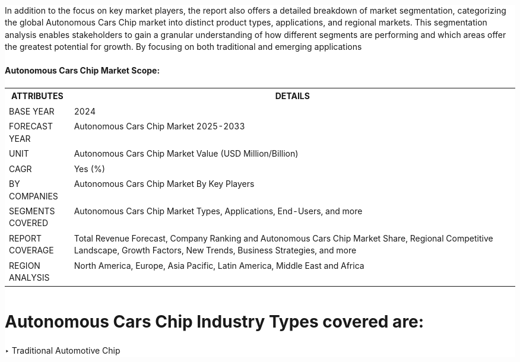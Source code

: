 In addition to the focus on key market players, the report also offers a detailed breakdown of market segmentation, categorizing the global Autonomous Cars Chip market into distinct product types, applications, and regional markets. This segmentation analysis enables stakeholders to gain a granular understanding of how different segments are performing and which areas offer the greatest potential for growth. By focusing on both traditional and emerging applications

<h4>Autonomous Cars Chip Market Scope:</h4>
<table>
<tr>
<th>ATTRIBUTES</th>
<th>DETAILS</th>
</tr>
<tr>
<td>BASE YEAR</td>
<td>2024</td>
</tr>
<tr>
<td>FORECAST YEAR</td>
<td>Autonomous Cars Chip Market 2025-2033</td>
</tr>
<tr>
<td>UNIT</td>
<td>Autonomous Cars Chip Market Value (USD Million/Billion)</td>
<tr>
<td>CAGR</td>
<td>Yes (%)</td>
</tr>
</tr>
<tr>
<td>BY COMPANIES</td>
<td>Autonomous Cars Chip Market By Key Players</td>
</tr>
<tr>
<td>SEGMENTS COVERED</td>
<td>Autonomous Cars Chip Market Types, Applications, End-Users, and more</td>
</tr>
<tr>
<td>REPORT COVERAGE</td>
<td>Total Revenue Forecast, Company Ranking and Autonomous Cars Chip Market Share, Regional Competitive Landscape, Growth Factors, New Trends, Business Strategies, and more</td>
</tr>
<tr>
<td>REGION ANALYSIS</td>
<td>North America, Europe, Asia Pacific, Latin America, Middle East and Africa</td>
</tr>
</table>

# <strong>Autonomous Cars Chip Industry Types covered are:</strong>

‣ Traditional Automotive Chip

